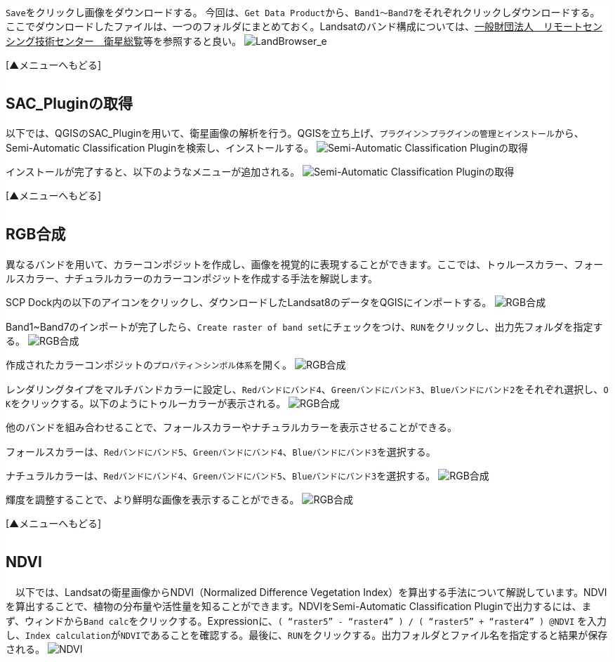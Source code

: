 `Save`をクリックし画像をダウンロードする。
今回は、`Get Data Product`から、`Band1～Band7`をそれぞれクリックしダウンロードする。ここでダウンロードしたファイルは、一つのフォルダにまとめておく。Landsatのバンド構成については、[一般財団法人　リモートセンシング技術センター　衛星総覧](https://www.restec.or.jp/satellite/landsat-8)等を参照すると良い。
![LandBrowser_e](pic/6pic_5.png)

[▲メニューへもどる]

## SAC_Pluginの取得
以下では、QGISのSAC_Pluginを用いて、衛星画像の解析を行う。QGISを立ち上げ、`プラグイン＞プラグインの管理とインストール`から、Semi-Automatic Classification Pluginを検索し、インストールする。
![Semi-Automatic Classification Pluginの取得](pic/6pic_6.png)

インストールが完了すると、以下のようなメニューが追加される。
![Semi-Automatic Classification Pluginの取得](pic/6pic_7.png)

[▲メニューへもどる]

## RGB合成
 異なるバンドを用いて、カラーコンポジットを作成し、画像を視覚的に表現することができます。ここでは、トゥルースカラー、フォールスカラー、ナチュラルカラーのカラーコンポジットを作成する手法を解説します。

SCP Dock内の以下のアイコンをクリックし、ダウンロードしたLandsat8のデータをQGISにインポートする。
![RGB合成](pic/6pic_8.png)

Band1~Band7のインポートが完了したら、`Create raster of band set`にチェックをつけ、`RUN`をクリックし、出力先フォルダを指定する。
![RGB合成](pic/6pic_9.png)

作成されたカラーコンポジットの`プロパティ＞シンボル体系`を開く。
![RGB合成](pic/6pic_10.png)

レンダリングタイプをマルチバンドカラーに設定し、`Redバンドにバンド4`、`Greenバンドにバンド3`、`Blueバンドにバンド2`をそれぞれ選択し、`OK`をクリックする。以下のようにトゥルーカラーが表示される。
![RGB合成](pic/6pic_11.png)

他のバンドを組み合わせることで、フォールスカラーやナチュラルカラーを表示させることができる。

フォールスカラーは、`Redバンドにバンド5`、`Greenバンドにバンド4`、`Blueバンドにバンド3`を選択する。　　　　　

ナチュラルカラーは、`Redバンドにバンド4`、`Greenバンドにバンド5`、`Blueバンドにバンド3`を選択する。
![RGB合成](pic/6pic_12.png)

輝度を調整することで、より鮮明な画像を表示することができる。
![RGB合成](pic/6pic_13.png)

[▲メニューへもどる]

## NDVI
　以下では、Landsatの衛星画像からNDVI（Normalized Difference Vegetation Index）を算出する手法について解説しています。NDVIを算出することで、植物の分布量や活性量を知ることができます。NDVIをSemi-Automatic Classification Pluginで出力するには、まず、ウィンドから`Band calc`をクリックする。Expressionに、`( “raster5” - “raster4” ) / ( “raster5” + “raster4” ) @NDVI` を入力し、`Index calculation`が`NDVI`であることを確認する。最後に、`RUN`をクリックする。出力フォルダとファイル名を指定すると結果が保存される。
![NDVI](pic/6pic_14.png)
